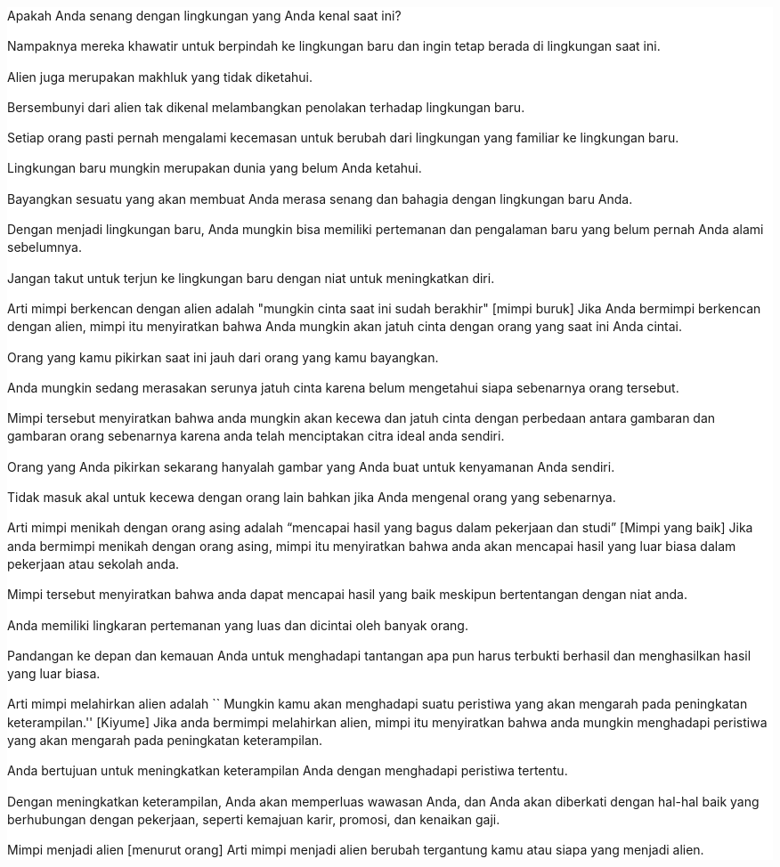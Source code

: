 Apakah Anda senang dengan lingkungan yang Anda kenal saat ini?

Nampaknya mereka khawatir untuk berpindah ke lingkungan baru dan ingin tetap berada di lingkungan saat ini.

Alien juga merupakan makhluk yang tidak diketahui.

Bersembunyi dari alien tak dikenal melambangkan penolakan terhadap lingkungan baru.

Setiap orang pasti pernah mengalami kecemasan untuk berubah dari lingkungan yang familiar ke lingkungan baru.

Lingkungan baru mungkin merupakan dunia yang belum Anda ketahui.

Bayangkan sesuatu yang akan membuat Anda merasa senang dan bahagia dengan lingkungan baru Anda.

Dengan menjadi lingkungan baru, Anda mungkin bisa memiliki pertemanan dan pengalaman baru yang belum pernah Anda alami sebelumnya.

Jangan takut untuk terjun ke lingkungan baru dengan niat untuk meningkatkan diri.

Arti mimpi berkencan dengan alien adalah "mungkin cinta saat ini sudah berakhir" [mimpi buruk]
Jika Anda bermimpi berkencan dengan alien, mimpi itu menyiratkan bahwa Anda mungkin akan jatuh cinta dengan orang yang saat ini Anda cintai.

Orang yang kamu pikirkan saat ini jauh dari orang yang kamu bayangkan.

Anda mungkin sedang merasakan serunya jatuh cinta karena belum mengetahui siapa sebenarnya orang tersebut.

Mimpi tersebut menyiratkan bahwa anda mungkin akan kecewa dan jatuh cinta dengan perbedaan antara gambaran dan gambaran orang sebenarnya karena anda telah menciptakan citra ideal anda sendiri.

Orang yang Anda pikirkan sekarang hanyalah gambar yang Anda buat untuk kenyamanan Anda sendiri.

Tidak masuk akal untuk kecewa dengan orang lain bahkan jika Anda mengenal orang yang sebenarnya.

Arti mimpi menikah dengan orang asing adalah “mencapai hasil yang bagus dalam pekerjaan dan studi” [Mimpi yang baik]
Jika anda bermimpi menikah dengan orang asing, mimpi itu menyiratkan bahwa anda akan mencapai hasil yang luar biasa dalam pekerjaan atau sekolah anda.

Mimpi tersebut menyiratkan bahwa anda dapat mencapai hasil yang baik meskipun bertentangan dengan niat anda.

Anda memiliki lingkaran pertemanan yang luas dan dicintai oleh banyak orang.

Pandangan ke depan dan kemauan Anda untuk menghadapi tantangan apa pun harus terbukti berhasil dan menghasilkan hasil yang luar biasa.

Arti mimpi melahirkan alien adalah `` Mungkin kamu akan menghadapi suatu peristiwa yang akan mengarah pada peningkatan keterampilan.'' [Kiyume]
Jika anda bermimpi melahirkan alien, mimpi itu menyiratkan bahwa anda mungkin menghadapi peristiwa yang akan mengarah pada peningkatan keterampilan.

Anda bertujuan untuk meningkatkan keterampilan Anda dengan menghadapi peristiwa tertentu.

Dengan meningkatkan keterampilan, Anda akan memperluas wawasan Anda, dan Anda akan diberkati dengan hal-hal baik yang berhubungan dengan pekerjaan, seperti kemajuan karir, promosi, dan kenaikan gaji.

Mimpi menjadi alien [menurut orang]
Arti mimpi menjadi alien berubah tergantung kamu atau siapa yang menjadi alien.
